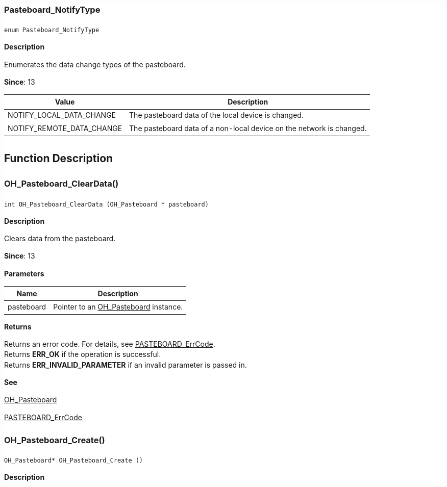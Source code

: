 
### Pasteboard_NotifyType

```
enum Pasteboard_NotifyType
```
**Description**

Enumerates the data change types of the pasteboard.

**Since**: 13

| Value| Description|
| -------- | -------- |
| NOTIFY_LOCAL_DATA_CHANGE  | The pasteboard data of the local device is changed. |
| NOTIFY_REMOTE_DATA_CHANGE  | The pasteboard data of a non-local device on the network is changed. |


## Function Description


### OH_Pasteboard_ClearData()

```
int OH_Pasteboard_ClearData (OH_Pasteboard * pasteboard)
```
**Description**

Clears data from the pasteboard.

**Since**: 13

**Parameters**

| Name| Description|
| -------- | -------- |
| pasteboard | Pointer to an [OH_Pasteboard](#oh_pasteboard) instance. |

**Returns**

Returns an error code. For details, see [PASTEBOARD_ErrCode](#pasteboard_errcode).<br>Returns **ERR_OK** if the operation is successful.<br>Returns **ERR_INVALID_PARAMETER** if an invalid parameter is passed in.

**See**

[OH_Pasteboard](#oh_pasteboard)

[PASTEBOARD_ErrCode](#pasteboard_errcode)


### OH_Pasteboard_Create()

```
OH_Pasteboard* OH_Pasteboard_Create ()
```
**Description**
